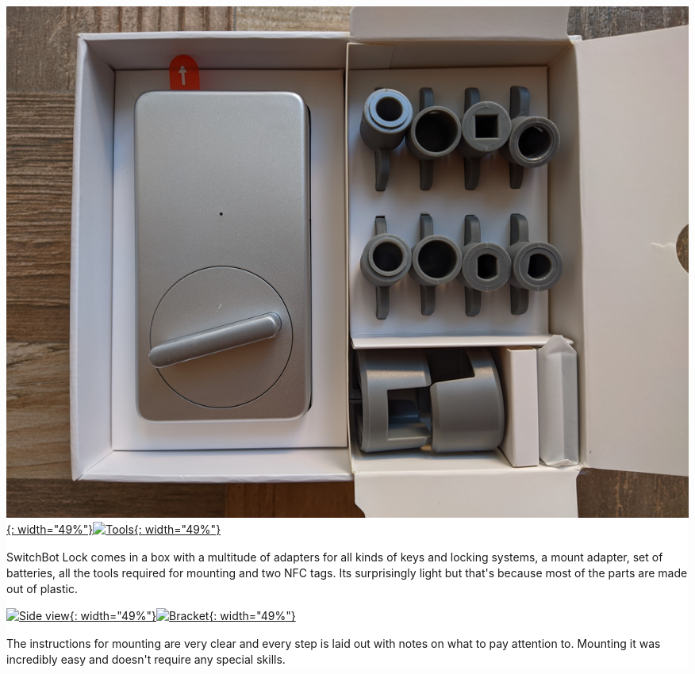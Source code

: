 [![Contents](/assets/images/switchbot_lock/contents.jpg){: width="49%"}](/assets/images/switchbot_lock/contents.jpg)[![Tools](/assets/images/switchbot_lock/tools.jpg){: width="49%"}](/assets/images/switchbot_lock/tools.jpg)

SwitchBot Lock comes in a box with a multitude of adapters for all kinds of keys and locking systems, a mount adapter, set of batteries, all the tools required for mounting and two NFC tags. Its surprisingly light but that's because most of the parts are made out of plastic.

[![Side view](/assets/images/switchbot_lock/side.jpg){: width="49%"}](/assets/images/switchbot_lock/side.jpg)[![Bracket](/assets/images/switchbot_lock/bracket.jpg){: width="49%"}](/assets/images/switchbot_lock/bracket.jpg)

The instructions for mounting are very clear and every step is laid out with notes on what to pay attention to. Mounting it was incredibly easy and doesn't require any special skills.
